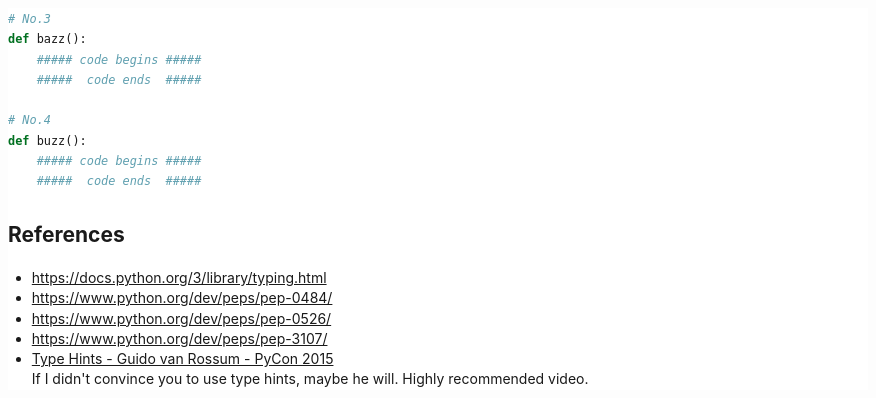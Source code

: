 ```python
# No.3
def bazz():
    ##### code begins #####
    #####  code ends  #####

# No.4
def buzz():
    ##### code begins #####
    #####  code ends  #####
```

## References

- https://docs.python.org/3/library/typing.html
- https://www.python.org/dev/peps/pep-0484/
- https://www.python.org/dev/peps/pep-0526/
- https://www.python.org/dev/peps/pep-3107/
- [Type Hints - Guido van Rossum - PyCon 2015](https://www.youtube.com/watch?v=2wDvzy6Hgxg)  
  If I didn't convince you to use type hints, maybe he will. Highly recommended video.

